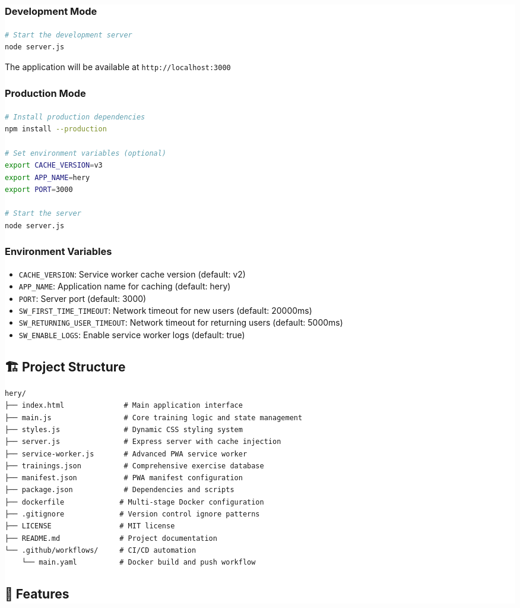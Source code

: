 ### Development Mode
```bash
# Start the development server
node server.js
```
The application will be available at `http://localhost:3000`

### Production Mode
```bash
# Install production dependencies
npm install --production

# Set environment variables (optional)
export CACHE_VERSION=v3
export APP_NAME=hery
export PORT=3000

# Start the server
node server.js
```

### Environment Variables
- `CACHE_VERSION`: Service worker cache version (default: v2)
- `APP_NAME`: Application name for caching (default: hery)
- `PORT`: Server port (default: 3000)
- `SW_FIRST_TIME_TIMEOUT`: Network timeout for new users (default: 20000ms)
- `SW_RETURNING_USER_TIMEOUT`: Network timeout for returning users (default: 5000ms)
- `SW_ENABLE_LOGS`: Enable service worker logs (default: true)

## 🏗️ Project Structure

```
hery/
├── index.html              # Main application interface
├── main.js                 # Core training logic and state management
├── styles.js               # Dynamic CSS styling system
├── server.js               # Express server with cache injection
├── service-worker.js       # Advanced PWA service worker
├── trainings.json          # Comprehensive exercise database
├── manifest.json           # PWA manifest configuration
├── package.json            # Dependencies and scripts
├── dockerfile             # Multi-stage Docker configuration
├── .gitignore             # Version control ignore patterns
├── LICENSE                # MIT license
├── README.md              # Project documentation
└── .github/workflows/     # CI/CD automation
    └── main.yaml          # Docker build and push workflow
```

## 🎯 Features
